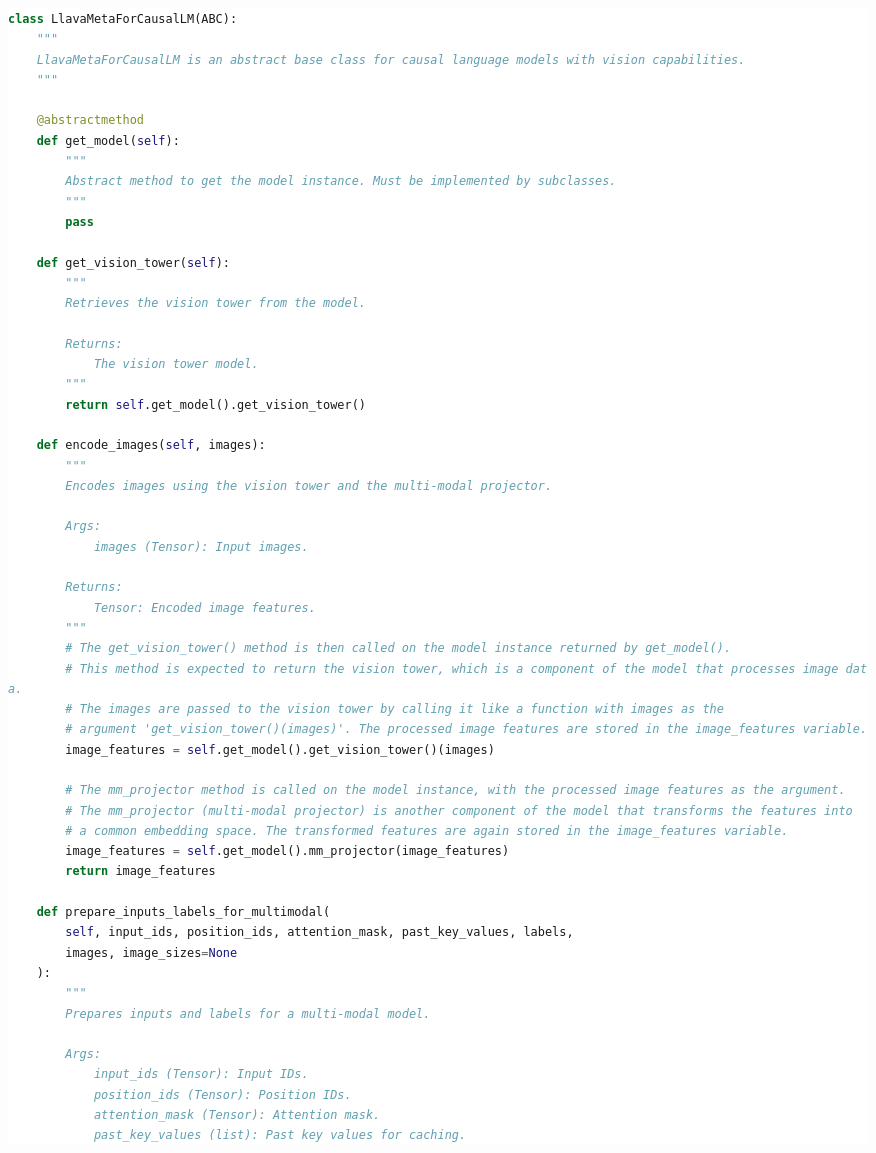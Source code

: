 ```python
class LlavaMetaForCausalLM(ABC):
    """
    LlavaMetaForCausalLM is an abstract base class for causal language models with vision capabilities.
    """

    @abstractmethod
    def get_model(self):
        """
        Abstract method to get the model instance. Must be implemented by subclasses.
        """
        pass

    def get_vision_tower(self):
        """
        Retrieves the vision tower from the model.

        Returns:
            The vision tower model.
        """
        return self.get_model().get_vision_tower()

    def encode_images(self, images):
        """
        Encodes images using the vision tower and the multi-modal projector.

        Args:
            images (Tensor): Input images.

        Returns:
            Tensor: Encoded image features.
        """
        # The get_vision_tower() method is then called on the model instance returned by get_model(). 
        # This method is expected to return the vision tower, which is a component of the model that processes image data. 
        # The images are passed to the vision tower by calling it like a function with images as the 
        # argument 'get_vision_tower()(images)'. The processed image features are stored in the image_features variable.
        image_features = self.get_model().get_vision_tower()(images)
        
        # The mm_projector method is called on the model instance, with the processed image features as the argument.
        # The mm_projector (multi-modal projector) is another component of the model that transforms the features into
        # a common embedding space. The transformed features are again stored in the image_features variable.
        image_features = self.get_model().mm_projector(image_features)
        return image_features

    def prepare_inputs_labels_for_multimodal(
        self, input_ids, position_ids, attention_mask, past_key_values, labels,
        images, image_sizes=None
    ):
        """
        Prepares inputs and labels for a multi-modal model.

        Args:
            input_ids (Tensor): Input IDs.
            position_ids (Tensor): Position IDs.
            attention_mask (Tensor): Attention mask.
            past_key_values (list): Past key values for caching.
```